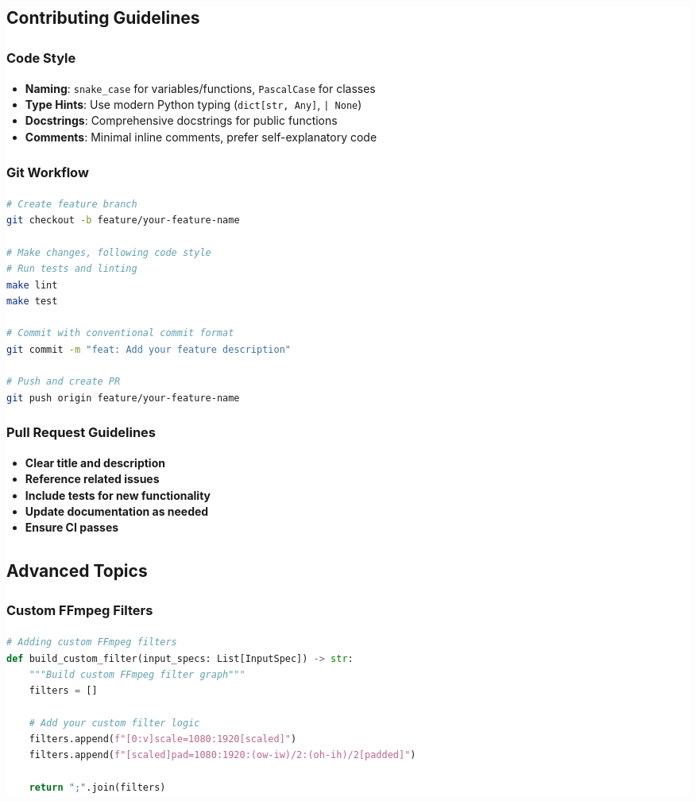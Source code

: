 ## Contributing Guidelines

### Code Style

- **Naming**: `snake_case` for variables/functions, `PascalCase` for classes
- **Type Hints**: Use modern Python typing (`dict[str, Any]`, `| None`)
- **Docstrings**: Comprehensive docstrings for public functions
- **Comments**: Minimal inline comments, prefer self-explanatory code

### Git Workflow

```bash
# Create feature branch
git checkout -b feature/your-feature-name

# Make changes, following code style
# Run tests and linting
make lint
make test

# Commit with conventional commit format
git commit -m "feat: Add your feature description"

# Push and create PR
git push origin feature/your-feature-name
```

### Pull Request Guidelines

- **Clear title and description**
- **Reference related issues**
- **Include tests for new functionality**
- **Update documentation as needed**
- **Ensure CI passes**

## Advanced Topics

### Custom FFmpeg Filters

```python
# Adding custom FFmpeg filters
def build_custom_filter(input_specs: List[InputSpec]) -> str:
    """Build custom FFmpeg filter graph"""
    filters = []
    
    # Add your custom filter logic
    filters.append(f"[0:v]scale=1080:1920[scaled]")
    filters.append(f"[scaled]pad=1080:1920:(ow-iw)/2:(oh-ih)/2[padded]")
    
    return ";".join(filters)
```
